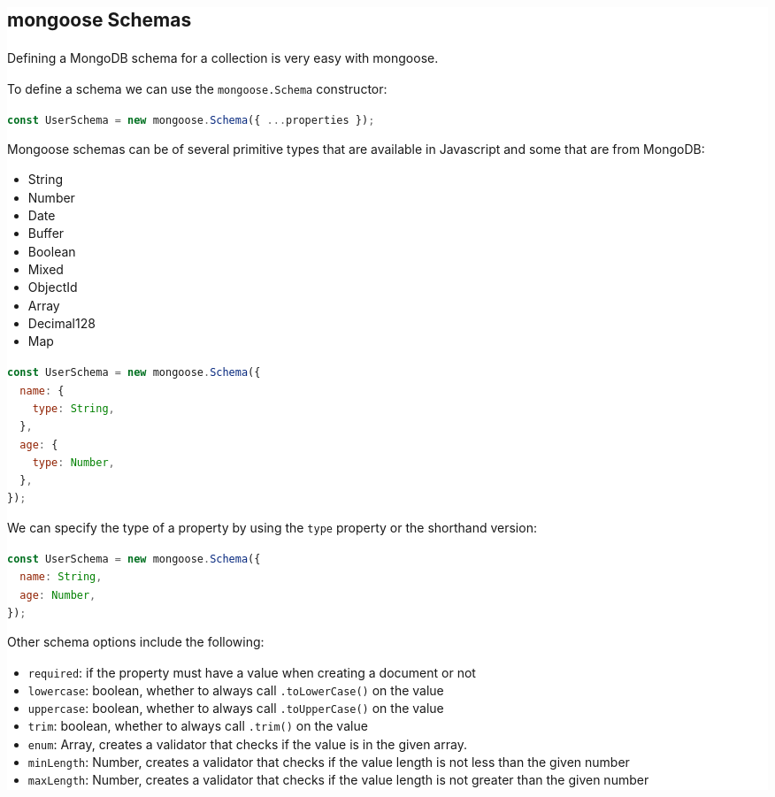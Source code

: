 
## mongoose Schemas

Defining a MongoDB schema for a collection is very easy with mongoose.

To define a schema we can use the `mongoose.Schema` constructor:

```js
const UserSchema = new mongoose.Schema({ ...properties });
```

Mongoose schemas can be of several primitive types that are available in Javascript and some that are from MongoDB:

- String
- Number
- Date
- Buffer
- Boolean
- Mixed
- ObjectId
- Array
- Decimal128
- Map

```js
const UserSchema = new mongoose.Schema({
  name: {
    type: String,
  },
  age: {
    type: Number,
  },
});
```

We can specify the type of a property by using the `type` property or the shorthand version:

```js
const UserSchema = new mongoose.Schema({
  name: String,
  age: Number,
});
```

Other schema options include the following:

- `required`: if the property must have a value when creating a document or not
- `lowercase`: boolean, whether to always call `.toLowerCase()` on the value
- `uppercase`: boolean, whether to always call `.toUpperCase()` on the value
- `trim`: boolean, whether to always call `.trim()` on the value
- `enum`: Array, creates a validator that checks if the value is in the given array.
- `minLength`: Number, creates a validator that checks if the value length is not less than the given number
- `maxLength`: Number, creates a validator that checks if the value length is not greater than the given number
